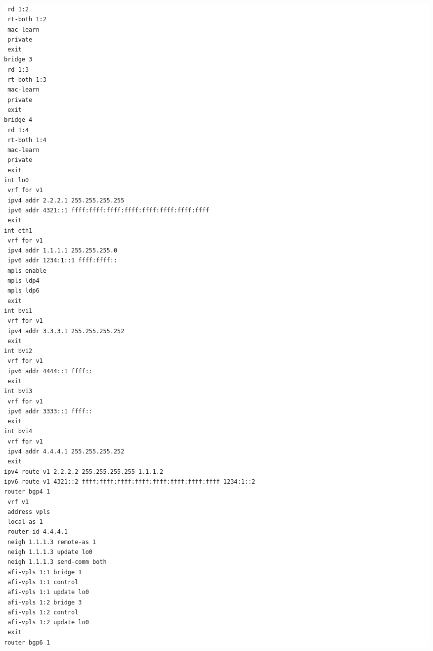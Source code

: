      rd 1:2
     rt-both 1:2
     mac-learn
     private
     exit
    bridge 3
     rd 1:3
     rt-both 1:3
     mac-learn
     private
     exit
    bridge 4
     rd 1:4
     rt-both 1:4
     mac-learn
     private
     exit
    int lo0
     vrf for v1
     ipv4 addr 2.2.2.1 255.255.255.255
     ipv6 addr 4321::1 ffff:ffff:ffff:ffff:ffff:ffff:ffff:ffff
     exit
    int eth1
     vrf for v1
     ipv4 addr 1.1.1.1 255.255.255.0
     ipv6 addr 1234:1::1 ffff:ffff::
     mpls enable
     mpls ldp4
     mpls ldp6
     exit
    int bvi1
     vrf for v1
     ipv4 addr 3.3.3.1 255.255.255.252
     exit
    int bvi2
     vrf for v1
     ipv6 addr 4444::1 ffff::
     exit
    int bvi3
     vrf for v1
     ipv6 addr 3333::1 ffff::
     exit
    int bvi4
     vrf for v1
     ipv4 addr 4.4.4.1 255.255.255.252
     exit
    ipv4 route v1 2.2.2.2 255.255.255.255 1.1.1.2
    ipv6 route v1 4321::2 ffff:ffff:ffff:ffff:ffff:ffff:ffff:ffff 1234:1::2
    router bgp4 1
     vrf v1
     address vpls
     local-as 1
     router-id 4.4.4.1
     neigh 1.1.1.3 remote-as 1
     neigh 1.1.1.3 update lo0
     neigh 1.1.1.3 send-comm both
     afi-vpls 1:1 bridge 1
     afi-vpls 1:1 control
     afi-vpls 1:1 update lo0
     afi-vpls 1:2 bridge 3
     afi-vpls 1:2 control
     afi-vpls 1:2 update lo0
     exit
    router bgp6 1